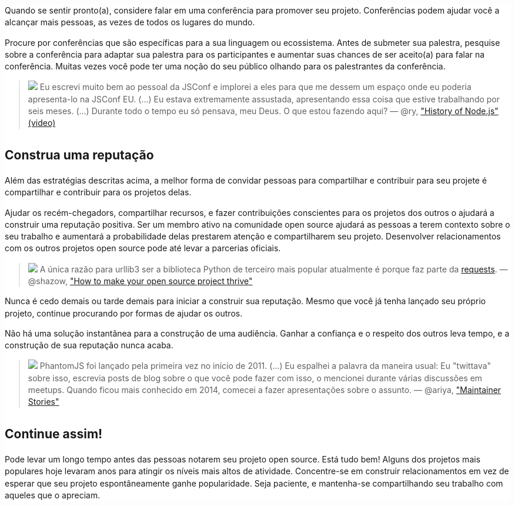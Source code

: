 Quando se sentir pronto(a), considere falar em uma conferência para promover seu projeto. Conferências podem ajudar você a alcançar mais pessoas, as vezes de todos os lugares do mundo.

Procure por conferências que são específicas para a sua linguagem ou ecossistema. Antes de submeter sua palestra, pesquise sobre a conferência para adaptar sua palestra para os participantes e aumentar suas chances de ser aceito(a) para falar na conferência. Muitas vezes você pode ter uma noção do seu público olhando para os palestrantes da conferência.

> ![](https://avatars.githubusercontent.com/ry?s=180)
> Eu escrevi muito bem ao pessoal da JSConf e implorei a eles para que me dessem um espaço onde eu poderia apresenta-lo na JSConf EU. (...) Eu estava extremamente assustada, apresentando essa coisa que estive trabalhando por seis meses. (...) Durante todo o tempo eu só pensava, meu Deus. O que estou fazendo aqui?
> — @ry, ["History of Node.js" (video)](https://www.youtube.com/watch?v=SAc0vQCC6UQ&t=24m57s)

## Construa uma reputação

Além das estratégias descritas acima, a melhor forma de convidar pessoas para compartilhar e contribuir para seu projete é compartilhar e contribuir para os projetos delas.

Ajudar os recém-chegadors, compartilhar recursos, e fazer contribuições conscientes para os projetos dos outros o ajudará a construir uma reputação positiva. Ser um membro ativo na comunidade open source ajudará as pessoas a terem contexto sobre o seu trabalho e aumentará a probabilidade delas prestarem atenção e compartilharem seu projeto. Desenvolver relacionamentos com os outros projetos open source pode até levar a parcerias oficiais.

> ![](https://avatars.githubusercontent.com/shazow?s=180)
> A única razão para urllib3 ser a biblioteca Python de terceiro mais popular atualmente é porque faz parte da [requests](https://github.com/requests/requests).
> — @shazow, ["How to make your open source project thrive"](https://about.sourcegraph.com/blog/how-to-make-your-open-source-project-thrive-with-andrey-petrov/)

Nunca é cedo demais ou tarde demais para iniciar a construir sua reputação. Mesmo que você já tenha lançado seu próprio projeto, continue procurando por formas de ajudar os outros.

Não há uma solução instantânea para a construção de uma audiência. Ganhar a confiança e o respeito dos outros leva tempo, e a construção de sua reputação nunca acaba.

> ![](https://avatars.githubusercontent.com/ariya?s=180)
> PhantomJS foi lançado pela primeira vez no início de 2011. (...) Eu espalhei a palavra da maneira usual: Eu "twittava" sobre isso, escrevia posts de blog sobre o que você pode fazer com isso, o mencionei durante várias discussões em meetups. Quando ficou mais conhecido em 2014, comecei a fazer apresentações sobre o assunto.
> — @ariya, ["Maintainer Stories"](https://github.com/open-source/stories/ariya)

## Continue assim!

Pode levar um longo tempo antes das pessoas notarem seu projeto open source. Está tudo bem! Alguns dos projetos mais populares hoje levaram anos para atingir os níveis mais altos de atividade. Concentre-se em construir relacionamentos em vez de esperar que seu projeto espontâneamente ganhe popularidade. Seja paciente, e mantenha-se compartilhando seu trabalho com aqueles que o apreciam.
